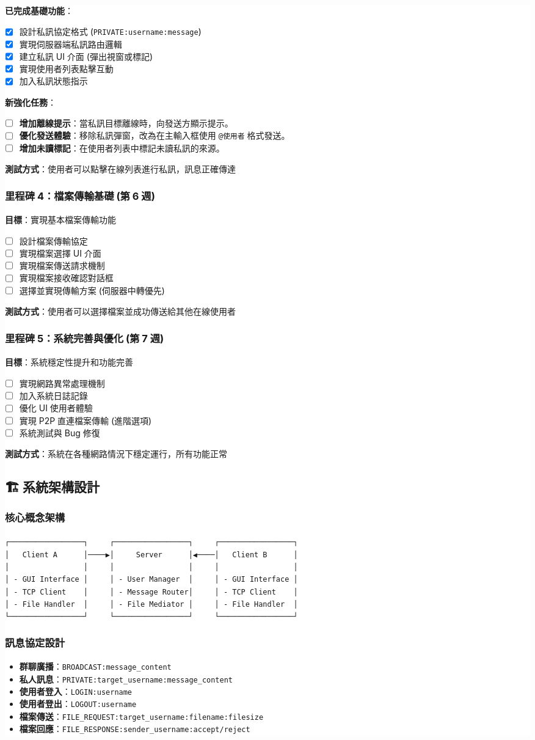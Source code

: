 **已完成基礎功能**：
- [x] 設計私訊協定格式 (`PRIVATE:username:message`)
- [x] 實現伺服器端私訊路由邏輯
- [x] 建立私訊 UI 介面 (彈出視窗或標記)
- [x] 實現使用者列表點擊互動
- [x] 加入私訊狀態指示

**新強化任務**：
- [ ] **增加離線提示**：當私訊目標離線時，向發送方顯示提示。
- [ ] **優化發送體驗**：移除私訊彈窗，改為在主輸入框使用 `@使用者` 格式發送。
- [ ] **增加未讀標記**：在使用者列表中標記未讀私訊的來源。

**測試方式**：使用者可以點擊在線列表進行私訊，訊息正確傳達

### 里程碑 4：檔案傳輸基礎 (第 6 週)
**目標**：實現基本檔案傳輸功能
- [ ] 設計檔案傳輸協定
- [ ] 實現檔案選擇 UI 介面
- [ ] 實現檔案傳送請求機制
- [ ] 實現檔案接收確認對話框
- [ ] 選擇並實現傳輸方案 (伺服器中轉優先)

**測試方式**：使用者可以選擇檔案並成功傳送給其他在線使用者

### 里程碑 5：系統完善與優化 (第 7 週)
**目標**：系統穩定性提升和功能完善
- [ ] 實現網路異常處理機制
- [ ] 加入系統日誌記錄
- [ ] 優化 UI 使用者體驗
- [ ] 實現 P2P 直連檔案傳輸 (進階選項)
- [ ] 系統測試與 Bug 修復

**測試方式**：系統在各種網路情況下穩定運行，所有功能正常

## 🏗 系統架構設計

### 核心概念架構
```
┌─────────────────┐     ┌─────────────────┐     ┌─────────────────┐
│   Client A      │────▶│     Server      │◀────│   Client B      │
│                 │     │                 │     │                 │
│ - GUI Interface │     │ - User Manager  │     │ - GUI Interface │
│ - TCP Client    │     │ - Message Router│     │ - TCP Client    │
│ - File Handler  │     │ - File Mediator │     │ - File Handler  │
└─────────────────┘     └─────────────────┘     └─────────────────┘
```

### 訊息協定設計
- **群聊廣播**：`BROADCAST:message_content`
- **私人訊息**：`PRIVATE:target_username:message_content`
- **使用者登入**：`LOGIN:username`
- **使用者登出**：`LOGOUT:username`
- **檔案傳送**：`FILE_REQUEST:target_username:filename:filesize`
- **檔案回應**：`FILE_RESPONSE:sender_username:accept/reject`
